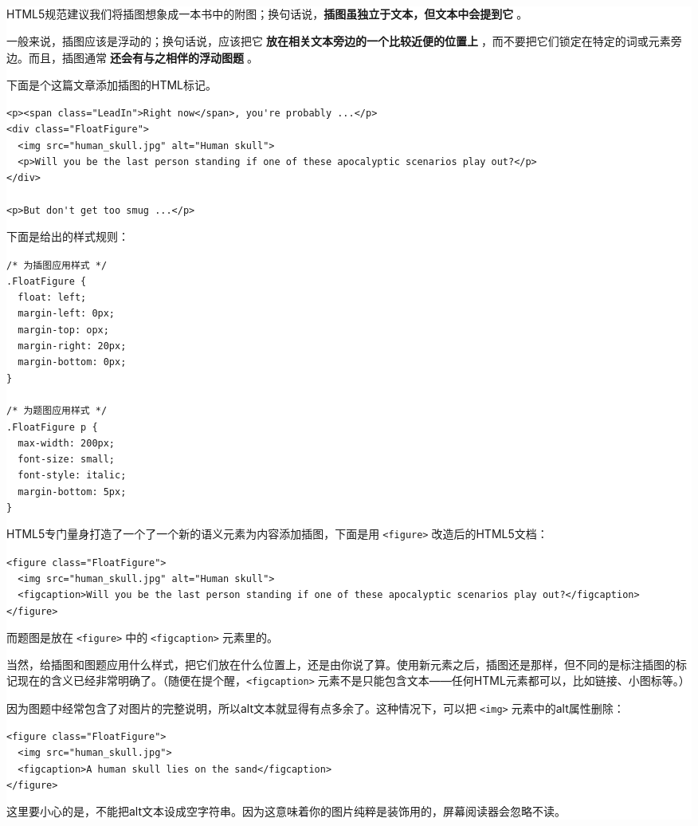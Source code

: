   HTML5规范建议我们将插图想象成一本书中的附图；换句话说，**插图虽独立于文本，但文本中会提到它** 。
   
   一般来说，插图应该是浮动的；换句话说，应该把它 **放在相关文本旁边的一个比较近便的位置上** ，而不要把它们锁定在特定的词或元素旁边。而且，插图通常 **还会有与之相伴的浮动图题** 。
   
   下面是个这篇文章添加插图的HTML标记。
   
   ```
   <p><span class="LeadIn">Right now</span>, you're probably ...</p>
   <div class="FloatFigure">
     <img src="human_skull.jpg" alt="Human skull">
     <p>Will you be the last person standing if one of these apocalyptic scenarios play out?</p>
   </div>
   
   <p>But don't get too smug ...</p>
   ```
   下面是给出的样式规则：
   
   ```
   /* 为插图应用样式 */
   .FloatFigure {
     float: left;
     margin-left: 0px; 
     margin-top: opx;
     margin-right: 20px;
     margin-bottom: 0px;
   }
   
   /* 为题图应用样式 */
   .FloatFigure p {
     max-width: 200px;
     font-size: small;
     font-style: italic;
     margin-bottom: 5px;
   }
   ```
   HTML5专门量身打造了一个了一个新的语义元素为内容添加插图，下面是用 `<figure>` 改造后的HTML5文档：
   
   ```
   <figure class="FloatFigure">
     <img src="human_skull.jpg" alt="Human skull">
     <figcaption>Will you be the last person standing if one of these apocalyptic scenarios play out?</figcaption>
   </figure>
   ```
   而题图是放在 `<figure>` 中的 `<figcaption>` 元素里的。
   
   当然，给插图和图题应用什么样式，把它们放在什么位置上，还是由你说了算。使用新元素之后，插图还是那样，但不同的是标注插图的标记现在的含义已经非常明确了。（随便在提个醒，`<figcaption>` 元素不是只能包含文本——任何HTML元素都可以，比如链接、小图标等。）
   
   因为图题中经常包含了对图片的完整说明，所以alt文本就显得有点多余了。这种情况下，可以把 `<img>` 元素中的alt属性删除：
   
   ```
   <figure class="FloatFigure">
     <img src="human_skull.jpg">
     <figcaption>A human skull lies on the sand</figcaption>
   </figure>
   ```
   这里要小心的是，不能把alt文本设成空字符串。因为这意味着你的图片纯粹是装饰用的，屏幕阅读器会忽略不读。
   